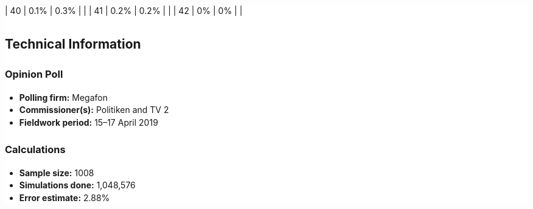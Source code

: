 | 40 | 0.1% | 0.3% |  |
| 41 | 0.2% | 0.2% |  |
| 42 | 0% | 0% |  |


## Technical Information

### Opinion Poll

+ **Polling firm:** Megafon
+ **Commissioner(s):** Politiken and TV 2
+ **Fieldwork period:** 15–17 April 2019

### Calculations

+ **Sample size:** 1008
+ **Simulations done:** 1,048,576
+ **Error estimate:** 2.88%

